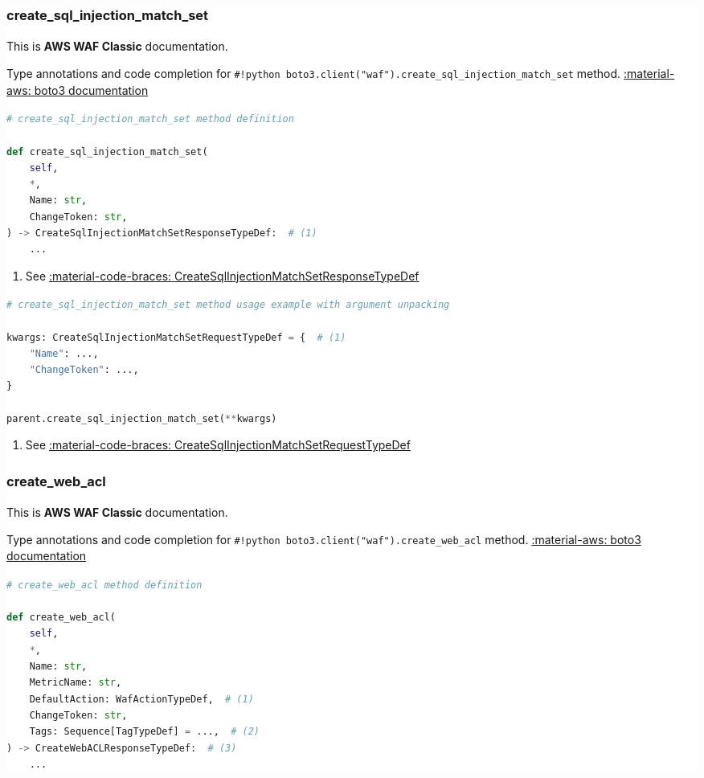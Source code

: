 ### create\_sql\_injection\_match\_set

This is <b>AWS WAF Classic</b> documentation.

Type annotations and code completion for `#!python boto3.client("waf").create_sql_injection_match_set` method.
[:material-aws: boto3 documentation](https://boto3.amazonaws.com/v1/documentation/api/latest/reference/services/waf/client/create_sql_injection_match_set.html)

```python
# create_sql_injection_match_set method definition

def create_sql_injection_match_set(
    self,
    *,
    Name: str,
    ChangeToken: str,
) -> CreateSqlInjectionMatchSetResponseTypeDef:  # (1)
    ...
```

1. See [:material-code-braces: CreateSqlInjectionMatchSetResponseTypeDef](./type_defs.md#createsqlinjectionmatchsetresponsetypedef)


```python
# create_sql_injection_match_set method usage example with argument unpacking

kwargs: CreateSqlInjectionMatchSetRequestTypeDef = {  # (1)
    "Name": ...,
    "ChangeToken": ...,
}

parent.create_sql_injection_match_set(**kwargs)
```

1. See [:material-code-braces: CreateSqlInjectionMatchSetRequestTypeDef](./type_defs.md#createsqlinjectionmatchsetrequesttypedef)

### create\_web\_acl

This is <b>AWS WAF Classic</b> documentation.

Type annotations and code completion for `#!python boto3.client("waf").create_web_acl` method.
[:material-aws: boto3 documentation](https://boto3.amazonaws.com/v1/documentation/api/latest/reference/services/waf/client/create_web_acl.html)

```python
# create_web_acl method definition

def create_web_acl(
    self,
    *,
    Name: str,
    MetricName: str,
    DefaultAction: WafActionTypeDef,  # (1)
    ChangeToken: str,
    Tags: Sequence[TagTypeDef] = ...,  # (2)
) -> CreateWebACLResponseTypeDef:  # (3)
    ...
```
